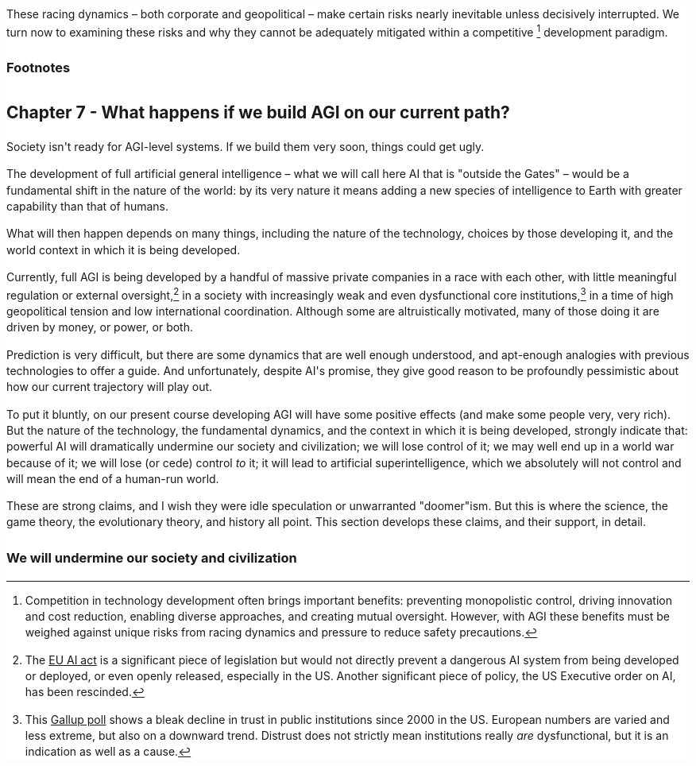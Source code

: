 These racing dynamics – both corporate and geopolitical – make certain risks nearly inevitable unless decisively interrupted. We turn now to examining these risks and why they cannot be adequately mitigated within a competitive [^54] development paradigm.

### Footnotes

[^47]: A more precise list of worthy goals is the UN [Sustainable Development Goals.](https://sdgs.un.org/goals) These are, in a sense, the closest we have to a set of global consensus goals for what we'd like to see improved in the world. AI could help.

[^48]: Technology in general has a transformative economic and social power for human betterment, as thousands of years attest. In this vein, a long and compelling explication of a positive AGI vision can be found in [this essay](https://darioamodei.com/machines-of-loving-grace) by Anthropic founder Dario Amodei.

[^49]: Private AI investment [started to boom in 2018-19, crossing public investment around then,](https://cset.georgetown.edu/publication/tracking-ai-investment/) and has hugely outpaced it since.

[^50]: I can attest that behind more closed doors, they have no such compunction. And it's becoming more public; see for example Y-combinator's new ["request for startups"](https://www.ycombinator.com/rfs), many parts of which explicitly call for wholesale replacement of human workers. To quote them, "The value prop of B2B SaaS was to make human workers incrementally more efficient. The value prop of vertical AI agents is to automate the work entirely...It's entirely possible this opportunity is big enough to mint another 100 unicorns." (For those not versed in Silicon Valley speak, "B2B" is business-to-business and a unicorn is a $1 billion company. That is they are talking about more than a hundred billion-plus-dollar businesses that replace workers for other businesses.)

[^51]: See for example a recent [US-China Economic and Security Review Commission report](https://www.uscc.gov/sites/default/files/2024-11/2024_Executive_Summary.pdf). Although there was surprisingly little justification within the report itself, the top-line recommendation was that the US "Congress establish and fund a Manhattan Project-like program dedicated to racing to and acquiring an Artificial General Intelligence (AGI) capability."

[^52]: Companies are now adopting this geopolitical framing as a shield against any constraint on their AI development, generally in ways that are blatantly self-serving, and sometimes in ways that don't even make basic sense. Consider Meta's [Approach to Frontier AI](https://about.fb.com/news/2025/02/meta-approach-frontier-ai/), which simultaneously argues that America must "\[Cement its\] position as a leader in technological innovation, economic growth and national security" and also that it must do so by openly releasing its most powerful AI systems – which includes giving them directly to its geopolitical rivals and adversaries.

[^53]: Thus we'd likely have to leave management of these technologies to the AIs. But this would be a very problematic delegation of control, which we'll return to below.

[^54]: Competition in technology development often brings important benefits: preventing monopolistic control, driving innovation and cost reduction, enabling diverse approaches, and creating mutual oversight. However, with AGI these benefits must be weighed against unique risks from racing dynamics and pressure to reduce safety precautions.

## Chapter 7 - What happens if we build AGI on our current path?

Society isn't ready for AGI-level systems. If we build them very soon, things could get ugly.

The development of full artificial general intelligence – what we will call here AI that is "outside the Gates" – would be a fundamental shift in the nature of the world: by its very nature it means adding a new species of intelligence to Earth with greater capability than that of humans.

What will then happen depends on many things, including the nature of the technology, choices by those developing it, and the world context in which it is being developed.

Currently, full AGI is being developed by a handful of massive private companies in a race with each other, with little meaningful regulation or external oversight,[^55] in a society with increasingly weak and even dysfunctional core institutions,[^56] in a time of high geopolitical tension and low international coordination. Although some are altruistically motivated, many of those doing it are driven by money, or power, or both.

Prediction is very difficult, but there are some dynamics that are well enough understood, and apt-enough analogies with previous technologies to offer a guide. And unfortunately, despite AI's promise, they give good reason to be profoundly pessimistic about how our current trajectory will play out.

To put it bluntly, on our present course developing AGI will have some positive effects (and make some people very, very rich). But the nature of the technology, the fundamental dynamics, and the context in which it is being developed, strongly indicate that: powerful AI will dramatically undermine our society and civilization; we will lose control of it; we may well end up in a world war because of it; we will lose (or cede) control *to* it; it will lead to artificial superintelligence, which we absolutely will not control and will mean the end of a human-run world.

These are strong claims, and I wish they were idle speculation or unwarranted "doomer"ism. But this is where the science, the game theory, the evolutionary theory, and history all point. This section develops these claims, and their support, in detail.

### We will undermine our society and civilization


[^1]: This [chart](https://time.com/6300942/ai-progress-charts/) shows a set of tasks; many similar curves could be added to this graph. This rapid progress in narrow AI has surprised even experts in the field, with benchmarks being surpassed years ahead of predictions.
[^2]: Deepmind, OpenAI, Anthropic, and X.ai were all founded with the specific goal of developing AGI. For instance, OpenAI's charter explicitly states its goal as developing "artificial general intelligence that benefits all of humanity," while DeepMind's mission is "to solve intelligence, and then use that to solve everything else." Meta, Microsoft, and others are now pursuing substantially similar paths. Meta has said that it [plans to develop AGI and release it openly.](https://www.forbes.com/sites/johnkoetsier/2024/01/18/zuckerberg-on-ai-meta-building-agi-for-everyone-and-open-sourcing-it/)
[^3]: Hinton and Bengio are two of the most cited AI researchers, have both won the AI field's Nobel, the Turing Prize, and Hinton has won a Nobel prize (in physics) to boot.
[^4]: Building something of this risk, under commercial incentives and near-zero government oversight, is utterly unprecedented. There isn't even controversy about the risk among those building it! The leaders of Deepmind, OpenAI, and Anthropic, among many other experts, have all literally signed a [statement](https://www.safe.ai/work/statement-on-ai-risk) that advanced AI poses an *extinction risk to humanity.* The alarm bells could not be ringing any harder, and one can only conclude that those ignoring them simply are not taking AGI and superintelligence seriously. One goal of this essay is to help them understand why they should.
[^5]: For a gentle but technical introduction to machine learning and AI, particularly language models, see [this site.](https://mark-riedl.medium.com/a-very-gentle-introduction-to-large-language-models-without-the-hype-5f67941fa59e) For another modern primer on AI extinction risks, see [this piece.](https://www.thecompendium.ai/) For a comprehensive and authoritative scientific analysis of the state of AI safety, see the recent [International AI Safety Report.](https://arxiv.org/abs/2501.17805)
[^6]: Training typically occurs by looking for a local maximum of the score in a high-dimensional space given by the model weights. By checking how the score changes as weights are tweaked, the training algorithm identifies which tweaks improve score the most, and moves the weights in that direction.
[^7]: For example, in an image recognition problem, the neural network would output probabilities for labels for the image. A score would be related to the probability the AI accords to the correct answer. The training procedure would then adjust weights so that next time, the AI would output a higher probability for the correct label for that image. This is then repeated a huge number of times. The same basic procedure is used in training essentially all modern neural networks, albeit with more complex scoring mechanism.
[^8]: Most multimodal models use the "transformer" architecture to process and generate multiple types of data (text, images, sound). These can all decomposed into, and then treated on the same footing, as different types of "tokens." Multimodal models are trained first to accurately predict tokens within massive datasets, then refined through reinforcement learning to enhance capabilities and shape behaviors.
[^9]: That language models are trained to do one thing – predict words – has caused some to call them narrow AI. But this is misleading: because predicting text well requires so many different capabilities, this training task leads to a surprisingly general system. Also note that these systems are extensively trained by reinforcement learning, effectively representing thousands of people giving the model a reward signal when it does a good job at any of the many things it does. It then inherits significant generality from the people giving this feedback.
[^10]: There are multiple ways in which AI is unpredictable. One is that in the general case one cannot predict what an algorithm will do without actually running it; there are [theorems](https://arxiv.org/abs/1310.3225) to this effect. This can be true just because the output of algorithms can be complex. But it is particularly clear and relevant in the case (such as in chess or Go) where the prediction would imply a capability (beating the AI) the would-be predictor does not have. Second, a given AI system will not always produce the same output even given the same input – its outputs contain randomness; this also couples with algorithmic unpredictability. Third, unexpected and emergent capabilities can arise from training, meaning even the *types* of things an AI system can and will do are unpredictable; This last type is particularly important for safety considerations.
[^11]: See [here](https://arxiv.org/abs/2502.02649) for an in-depth review of what is meant by an "autonomous agent" (along with ethical arguments against building them).
[^12]: You may sometimes hear "AI can't have its own goals." This is absolute nonsense. It is easy to generate examples where AI has or develops goals that were never given to it and are known only to itself. You don't see this much in current popular multimodal models because it is trained out of them; it could just as easily be trained into them.
[^13]: There's a large literature. On the general problem see Christian's [*The Alignment Problem*](https://www.amazon.com/Alignment-Problem-Machine-Learning-Values/dp/0393635821), and Russell's [*Human-Compatible*](https://www.amazon.com/Human-Compatible-Artificial-Intelligence-Problem/dp/0525558616). On a more technical side see e.g. [this paper](https://arxiv.org/abs/2209.00626).
[^14]: We'll later see that while such systems buck the trend, that actually makes them very interesting and useful.
[^15]: This is not to say we require emotions or sentience. Rather, it is enormously difficult from the outside of a system to know what its inner goals, preferences, and values are. "Genuine" here would mean that we have strong enough reason to rely on it that in the case of critical systems we can bet our lives on it.
[^16]: 10 <sup>27</sup> means 1 followed by 25 zeros, or ten trillion trillion. A FLOP is just an arithmetic addition or multiplication of numbers with some precision. Note that AI hardware performance can vary by a factor of ten more depending upon the precision of the arithmetic and the architecture of the computer. Counting logic-gate operations (ANDS, ORS, AND NOTS) would be fundamental but these are not commonly available or benchmarked; for present purposes it is useful to standardize on 16-bit operations (FP16), though appropriate conversion factors should be established.
[^17]: A collection of estimates and hard data is available from [Epoch AI](https://epochai.org/data/large-scale-ai-models) and indicates about 2×10 <sup>25</sup> 16-bit FLOP for GPT-4; this roughly matches [numbers that were leaked](https://mpost.io/gpt-4s-leaked-details-shed-light-on-its-massive-scale-and-impressive-architecture/) for GPT-4. Estimates for other mid-2024 models are all within a factor of a few of GPT-4.
[^18]: Inference is simply the process of generating an output from a neural network. Training can be considered a succession of many inferences and model-weight tweaks.
[^19]: For text production, the original GPT-4 required 560 TFLOP per token generated. Around 7 tokens/s is needed to keep up with human thought, so this gives ≈3×10 <sup>15</sup> FLOP/s. But efficiencies have driven this down; [this NVIDIA brochure](https://developer.nvidia.com/blog/supercharging-llama-3-1-across-nvidia-platforms/) for example indicates as little as 3×10 <sup>14</sup> FLOP/s for a comparably-performing Llama 405B model.
[^20]: As a slightly more complex example, an AI system might first generate several possible solutions to a math problem, then use another instance to check each solution, and finally use a third to synthesize the results into a clear explanation. This allows for more thorough and reliable problem-solving than a single pass.
[^21]: See for example details on [OpenAI's "Operator"](https://openai.com/index/introducing-operator/), [Claude's tool capabilities](https://docs.anthropic.com/en/docs/build-with-claude/computer-use), and [AutoGPT](https://github.com/Significant-Gravitas/AutoGPT). OpenAI's [Deep Research](https://openai.com/index/introducing-deep-research/) probably has a quite sophisticated architecture but details are not available.
[^22]: Deepseek R1 relies on iteratively training and prompting the model so that the final trained model creates extensive chain-of-thought reasoning. Architectural details are not available for o1 or o3, however Deepseek has revealed that there is no particular "special sauce" required to unlock capability scaling with inference. But despite receiving a great deal of press as upending the "status quo" in AI, it does not impact the core claims of this essay.
[^23]: These models significantly outperform standard models on reasoning benchmarks. For instance, in the GPQA Diamond Benchmark—a rigorous test of PhD-level science questions—GPT-4o [scored](https://openai.com/index/learning-to-reason-with-llms/) 56%, while o1 and o3 achieved 78% and 88%, respectively, far exceeding the 70% average score of human experts.
[^24]: OpenAI's O3 probably expended ∼10 <sup>21</sup> -10 <sup>22</sup> FLOP [to complete each of the ARC-AGI challenge questions](https://www.interconnects.ai/p/openais-o3-the-2024-finale-of-ai), which competent humans can do in (say) 10-100 seconds, giving a figure more like ∼10 <sup>20</sup> FLOP/s.
[^25]: While computation is a key measure of AI system capability, it interacts with both data quality and algorithmic improvements. Better data or algorithms can reduce computational requirements, while more computation can sometimes compensate for weaker data or algorithms.
[^26]: For instance, current AI systems far exceed human capability in rapid arithmetic or memory tasks, while falling short in abstract reasoning and creative problem-solving.
[^27]: Very importantly, as a competitor such AI would have several major structural advantages including: it would not tire or have other individual needs like humans; it can be run at higher speeds just by scaling computing power; it can be copied along with any expertise or knowledge it acquires – and neural networks' acquired knowledge can even be "merged" to transfer whole skillsets amongst themselves; it could communicate at machine speed; and it could self-modify or self-improve in more significant ways and higher speed than any human.
[^28]: If you have not spent time using current top-of-the-line AI systems, I recommend it: they are genuinely useful and capable, and it is also important for calibrating the effect AI will have as they get more powerful.
[^29]: Consider a major research hospital: fully-realized AGI could simultaneously analyze all incoming patient data, keep up with every new medical paper, suggest diagnoses, design treatment plans, manage clinical trials, and coordinate staff scheduling – all while operating at a level matching or exceeding the hospital's top specialists in each area. And it could do this for multiple hospitals simultaneously, at a fraction of the current cost. Unfortunately, you must also consider an organized crime syndicate: fully realized AGI could simultaneously hack, impersonate, spy on, and blackmail thousands of victims, keep up with law enforcement (which automates much more slowly), design new money-making schemes, and coordinate staff scheduling – if there is any staff.
[^30]: In his [essay](https://darioamodei.com/machines-of-loving-grace), Dario Amodei, CEO of Anthropic, called to mind a "Country of \[a million\] geniuses".
[^31]: You use a lot more of this AI than you probably think, driving speech generation and recognition, image processing, newsfeed algorithms, etc.
[^32]: While relationships between these pairs of companies are quite complex and nuanced, I have explicitly listed them to indicate both the vast overall market capitalization of firms now enjoined in AI development, and also that behind even "smaller" companies like Anthropic sit enormously deep pockets via investments and major partnership deals.
[^33]: It has become fashionable to disparage the Turing test, but it is quite powerful and general. In weak versions it indicates whether typical people interacting with an AI (which is trained to act human) in typical ways for brief periods can tell whether it is an AI. They cannot. Second, a highly adversarial Turing test can probe essentially any element of human capability and intelligence – by e.g. comparing an AI system to a human expert, evaluated by other human experts. There is a sense in which much of AI evaluation is a generalized form of Turing test.
[^34]: This is per domain – no human could plausibly achieve such scores across all subjects simultaneously.
[^35]: These are problems that would take even excellent mathematicians substantial time to solve, if they could solve them at all.
[^36]: If you are of a skeptical bent, retain your skepticism but really take the most current models for a spin, as well as try for yourself some of the test questions they can pass. As a physics professor, I would predict with near certainty that, for example, the top models would pass the graduate qualifying exam in our department.
[^37]: This and other weaknesses like confabulation have slowed market adoption and led to a gap between perceived and claimed capabilities (which must also be viewed through the lens of intense market competition and the need to attract investment.) This has confused both the public and policymakers about the actual state of AI progress. While perhaps not matching the hype, the progress is very real.
[^38]: The major advance since then has been development of systems trained for top-quality reasoning, leveraging more computation during inference and greater reinforcement learning. Because these models are new and their capabilities less tested, I've not wholly revamped this table except for "reasoning", which I regard as essentially solved. But I have updated predictions based on experienced and reported capabilities of those systems.
[^39]: Previous waves of AI optimism in the 1960s and 1980s ended in "AI winters" when promised capabilities failed to materialize. However, the current wave differs fundamentally in having achieved superhuman performance in many domains, backed by massive computational resources and commercial success.
[^40]: The full Apollo project [cost about $250bn USD in 2020 dollars](https://www.planetary.org/space-policy/cost-of-apollo), and the Manhattan project [less than a tenth that](https://www.brookings.edu/the-costs-of-the-manhattan-project/). Goldman Sachs [projects a trillion dollars of spend just on AI data centers](https://www.datacenterdynamics.com/en/news/goldman-sachs-1tn-to-be-spent-on-ai-data-centers-chips-and-utility-upgrades-with-little-to-show-for-it-so-far/) over the next few years.
[^41]: Although humans make plenty of mistakes, we underestimate just how reliable we can be! Because probabilities multiply, a task requiring 20 steps to do correctly requires each step to be 97% reliable just to get it done right half the time. We do such tasks all the time.
[^42]: A strong move in this direction has very recently been taken with OpenAI's ["Deep Research"](https://openai.com/index/introducing-deep-research/) assistant that autonomously performs general research, described as "a new agentic capability that conducts multi-step research on the internet for complex tasks."
[^43]: Things like fill in that pesky PDF form, book flights, etc. But with a PhD in 20 fields! So also: write that thesis for you, negotiate that contract for you, prove that theorem for you, create that ad campaign for you, etc. What do *you* do? You tell it what to do, of course.
[^44]: Note that sentience is *not* clearly required, nor does AI in this triple-intersection necessarily imply it.
[^45]: The closest analogy here is perhaps chip technology, where development has maintained Moore's law for decades, as computer technologies help people design the next generation of chip technology. But AI will be far more direct.
[^46]: It's important to let it sink in for a moment that AI could – soon – be improving itself on a timescale of days or weeks. Or less. Keep this in mind when someone tells you an AI capability is definitely far away.
[^55]: The [EU AI act](https://artificialintelligenceact.eu/) is a significant piece of legislation but would not directly prevent a dangerous AI system from being developed or deployed, or even openly released, especially in the US. Another significant piece of policy, the US Executive order on AI, has been rescinded.
[^56]: This [Gallup poll](https://news.gallup.com/poll/1597/confidence-institutions.aspx) shows a bleak decline in trust in public institutions since 2000 in the US. European numbers are varied and less extreme, but also on a downward trend. Distrust does not strictly mean institutions really *are* dysfunctional, but it is an indication as well as a cause.
[^57]: And major disruptions we now endorse – such as expansion of rights to new groups – were specifically driven by people in a direction towards making things better.
[^58]: Let me be blunt. If your job can be done from behind a computer, with relatively little in-person interaction with people outside of your organization, and does not entail legal responsibility to external parties, it would by definition be possible (and likely cost-saving) to completely swap you out for a digital system. Robotics to replace much physical labor will come later – but not that much later once AGI starts designing robots.
[^59]: For example, what happens to our judicial system if lawsuits are nearly-free to file? What happens when bypassing security systems through social engineering becomes cheap, easy, and risk-free?
[^60]: [This article](https://www.linkedin.com/pulse/projected-growth-ai-generated-data-public-internet-our-arun-kumar-r-vhije/) claims that 10% of all internet content is already AI-generated, and is Google's top hit (for me) to the search query "estimates of what fraction of new internet content is AI-generated." Is it true? I have no idea! It cites no references and it wasn't written by a person. What fraction of new images indexed by Google, or Tweets, or comments on Reddit, or Youtube videos are generated by humans? Nobody knows – I don't think it is a knowable number. And this less than *two years* into the advent of generative AI.
[^61]: Also worth adding is that there is "moral" risk that we might create digital beings that can suffer. As we currently do not have a reliable theory of consciousness that would allow us to distinguish physical systems that can and cannot suffer, we cannot rule this out theoretically. Moreover, AI systems' reports of their sentience are likely unreliable with respect to their actual experience (or non-experience) of sentience.
[^62]: Technical solutions in this field of AI "alignment" are unlikely to be up to the task either. In present systems they work at some level, but are shallow and can generally be circumvented without significant effort; and as discussed below we have no real idea how to do this for much more advanced systems.
[^63]: Such AI systems may come with some built-in safeguards. But for any model with anything like current architecture, if full access to its weights are available, safety measures can be stripped away via additional training or other techniques. So it is virtually guaranteed that for each system with guardrails there will also be a widely available system without them. Indeed Meta's Llama 3.1 405B model was openly released with safeguards. But *even before that* a "base" model, with no safeguards, was leaked.
[^64]: Could the market manage these risks without government involvement? In short, no. There are certainly risks that companies are strongly incentivized to mitigate. But many others companies can and do externalize to everyone else, and many of the above are in this class: there are no natural market incentives to prevent mass surveillance, truth decay, concentration of power, labor disruption, damaging political discourse, etc. Indeed we have seen all of these from present-day tech, especially social media, which has gone essentially unregulated. AI would just hugely amp up many of the same dynamics.
[^65]: OpenAI likely has more obedient models for internal use. It's unlikely that OpenAI has built some sort of "backdoor" so that ChatGPT can be better controlled by OpenAI itself, because this would be a terrible security practice, and be highly exploitable given AI's opacity and unpredictability.
[^66]: Also of crucial importance: alignment or any other safety features only matter if they are actually used in an AI system. Systems that are openly released (i.e. where model weights and architecture are publicly available) can be transformed relatively easily into systems *without* those safety measures. Open-releasing smarter-than-human AGI systems would be astonishingly reckless, and it is hard to imagine how human control or even relevance would be maintained in such a scenario. There would be every motivation, for example, to let loose powerful self-reproducing and self-sustaining AI agents with the goal to make money and send it to some cryptocurrency wallet. Or to win an election. Or overthrow a government. Could "good" AI help contain this? Perhaps – but only by delegating huge authority to it, leading to control loss as described below.
[^67]: For book-length expositions of the problem see e.g. *Superintelligence*, *The Alignment Problem*, and *Human-Compatible*. For a huge pile of work at various technical levels by those who have toiled for years thinking about the problem, you can visit the [AI alignment forum](https://www.alignmentforum.org/). Here is a [recent take](https://alignment.anthropic.com/2025/recommended-directions/) from Anthropic's alignment team on what they consider unsolved.
[^68]: This is the ["rogue AI"](https://yoshuabengio.org/2023/05/22/how-rogue-ais-may-arise/) scenario. In principle the risk could be relatively minor if the system can still be controlled by shutting it down; but the scenario could also include AI deception, self-exfiltration and reproduction, aggregation of power, and other steps that would make it difficult or impossible to do so.
[^69]: There is a very rich literature on this topic, going back to formative writings by [Steve Omohundro](https://selfawaresystems.com/wp-content/uploads/2008/01/ai_drives_final.pdf), Nick Bostrom, and Eliezer Yudkowsky. For a book-length exposition see [Human Compatible](https://www.amazon.com/Human-Compatible-Artificial-Intelligence-Problem/dp/0525558616) by Stuart Russell; [here](https://futureoflife.org/ai/could-we-switch-off-a-dangerous-ai/) is a short and up-to-date primer.
[^70]: Recognizing this, rather than slowing down to get better understanding, AGI companies have come up with a different plan: they will get AI to do it! More specifically, they will have AI *N* help them figure out how to align AI *N+1*, all the way to superintelligence. Although leveraging AI to help us align AI sounds promising, there is a strong argument that it simply assumes its conclusion as a premise, and is in general an incredibly risky approach. See [here](https://www.thecompendium.ai/ai-safety#ai-will-not-solve-alignment-for-us) for some discussion. This "plan" is not one, and has undergone nothing like the scrutiny appropriate to the core strategy of how to make super-human AI go well for humanity.
[^71]: After all, humans, flawed and willful as we are, have developed ethical systems by which we treat at least some other species on Earth well. (Just don't think about those factory farms.)
[^72]: There is, fortunately, an escape here: if the participants come to understand that they are engaged in a suicide race rather than a winnable one. This is what happened near the end of the cold war, when the US and USSR came to realize that due to nuclear winter, even an *unanswered* nuclear attack would be disastrous for the attacker. With the realization that "nuclear war cannot be won and must never be fought" came significant agreements on arms reduction – essentially an end to the arms race.
[^73]: War, explicitly or implicitly.
[^74]: Escalation, then war.
[^75]: Magical thinking.
[^76]: I've also got a quadrillion dollar bridge to sell you.
[^77]: Such agents presumably would prefer "obtaining," with destruction a fallback; but securing models against both destruction *and* theft by powerful nations is difficult to say the least, especially for private entities.
[^78]: For another perspective on the national security risks of AGI, see [this RAND report.](https://www.rand.org/pubs/perspectives/PEA3691-4.html)
[^79]: Perhaps we could build such an institution! There have been proposals for a "CERN for AI" and other similar initiatives, where AGI development is under multilateral global control. But at the moment no such institution exists or is on the horizon.
[^80]: And while alignment is very difficult, getting people to behave is even harder!
[^81]: Imagine a system that can speak 50 languages, have expertise in all academic subjects, read a full book in seconds and have all of the material immediately in mind, and produce outputs at ten times human speed. Actually, you don't have to imagine it: just load up a current AI system. These are super-human in many ways, and there's nothing stopping them from being even more super-human in those and many others.
[^82]: This is why this has been termed a technological "singularity," borrowing from physics the idea that one cannot make predictions past a singularity. Proponents of leaning *into* such a singularity may also wish to reflect that in physics these same sort of singularities tear apart and crush those that go into them.
[^83]: The problem was comprehensively outlined in Bostrom's [*Superintelligence*](https://www.amazon.com/Superintelligence-Dangers-Strategies-Nick-Bostrom/dp/0198739834), and nothing since then has significantly changed the core message. For a more recent volume collecting formal and mathematical results on uncontrollability see Yampolskiy’s [AI: Unexplainable, Unpredictable, Uncontrollable](https://www.amazon.com/Unexplainable-Unpredictable-Uncontrollable-Artificial-Intelligence/dp/103257626X)
[^84]: This also makes clear why the current strategy of AI companies (iteratively letting AI “align” the next most powerful AI) cannot work. Suppose a fern, via the pleasantness of its fronds, enlists a first grader to take care of it. The first grader writes some detailed instructions for a 2nd grader to follow, and a note convincing them to do so. The 2nd grader does the same for a 3rd grader, and so on all the way to a college grad, a manager, an executive, and finally the GM CEO. Will GM then “do what the fern wants”? At each step this might feel like it’s working. But putting it all together, it will work almost exactly to the degree to which the CEO, Board, and shareholders of GM happen to care about children and ferns, and have little to nothing to do with all those notes and sets of instructions.
[^85]: The character is not that different from formal results like Gödel’s incompleteness theorem or Turing’s halting argument in that the notion of control fundamentally contradicts the premise: how can you meaningfully control something you cannot understand or predict; yet if you could understand and predict superintelligence you would be superintelligent. The reason I say “approaches” is that the formal results are not as thorough or vetted as in the pure mathematics case, and because I’d like to hold out hope that some very carefully constructed general intelligence, using totally different methods than ones currently employed, could have some mathematically provable safety properties, per the sort of “guaranteed safe” AI program discussed below.
[^86]: At the moment, most stakeholders – that is, nearly all of humanity – is sidelined in this discussion. That is deeply wrong, and if not invited in, the many, many other groups will be affected by AGI development should demand to be let in.